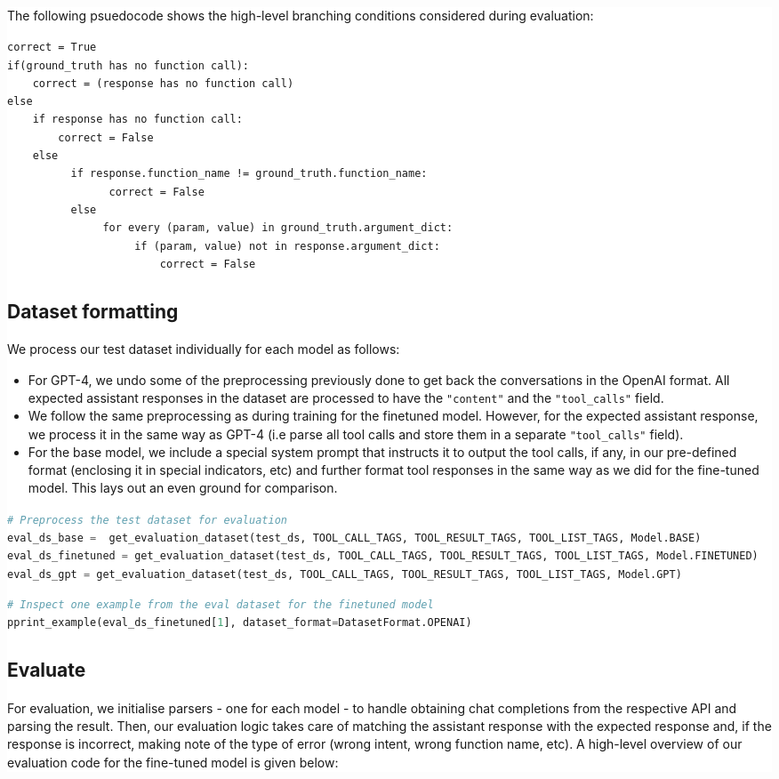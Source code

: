 The following psuedocode shows the high-level branching conditions considered during evaluation:

```
correct = True
if(ground_truth has no function call):
    correct = (response has no function call)
else
    if response has no function call: 
        correct = False
    else
          if response.function_name != ground_truth.function_name:
                correct = False
          else
               for every (param, value) in ground_truth.argument_dict:
                    if (param, value) not in response.argument_dict:
                        correct = False
```


## Dataset formatting
  
We process our test dataset individually for each model as follows:
- For GPT-4, we undo some of the preprocessing previously done to get back the conversations in the OpenAI format. All expected assistant responses in the dataset are processed to have the `"content"` and the `"tool_calls"` field. 
- We follow the same preprocessing as during training for the finetuned model. However, for the expected assistant response, we process it in the same way as GPT-4 (i.e parse all tool calls and store them in a separate `"tool_calls"` field).
- For the base model, we include a special system prompt that instructs it to output the tool calls, if any, in our pre-defined format (enclosing it in special indicators, etc) and further format tool responses in the same way as we did for the fine-tuned model. This lays out an even ground for comparison.


```python
# Preprocess the test dataset for evaluation
eval_ds_base =  get_evaluation_dataset(test_ds, TOOL_CALL_TAGS, TOOL_RESULT_TAGS, TOOL_LIST_TAGS, Model.BASE)
eval_ds_finetuned = get_evaluation_dataset(test_ds, TOOL_CALL_TAGS, TOOL_RESULT_TAGS, TOOL_LIST_TAGS, Model.FINETUNED)
eval_ds_gpt = get_evaluation_dataset(test_ds, TOOL_CALL_TAGS, TOOL_RESULT_TAGS, TOOL_LIST_TAGS, Model.GPT)
```


```python
# Inspect one example from the eval dataset for the finetuned model
pprint_example(eval_ds_finetuned[1], dataset_format=DatasetFormat.OPENAI)
```

## Evaluate

For evaluation, we initialise parsers - one for each model - to handle obtaining chat completions from the respective API and parsing the result. Then, our evaluation logic takes care of matching the assistant response with the expected response and, if the response is incorrect, making note of the type of error (wrong intent, wrong function name, etc). A high-level overview of our evaluation code for the fine-tuned model is given below:
